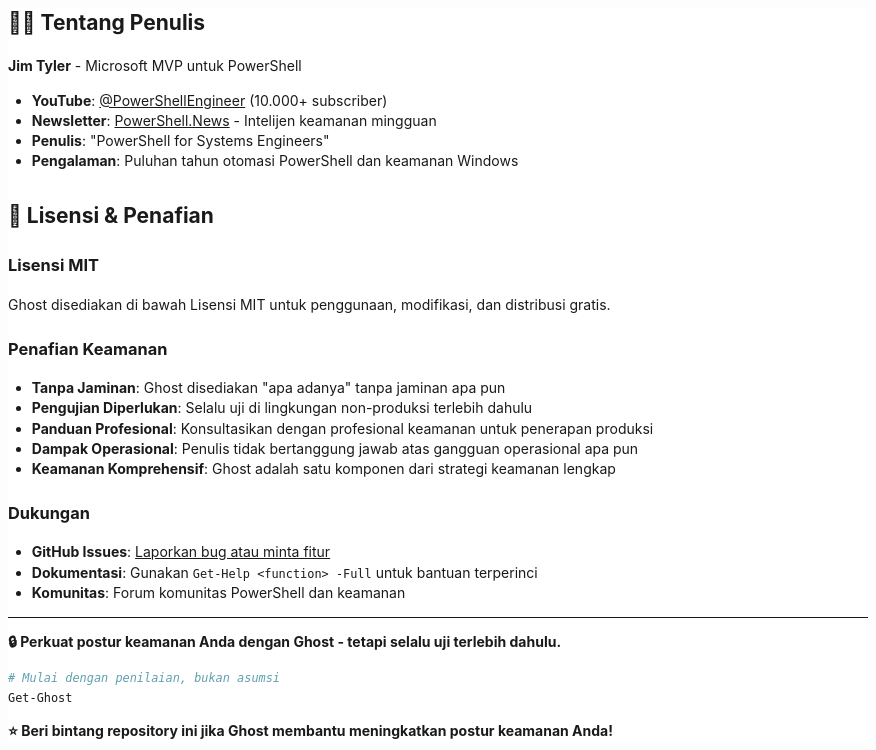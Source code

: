 ## 👨‍💻 Tentang Penulis

**Jim Tyler** - Microsoft MVP untuk PowerShell
- **YouTube**: [@PowerShellEngineer](https://youtube.com/@PowerShellEngineer) (10.000+ subscriber)
- **Newsletter**: [PowerShell.News](https://powershell.news) - Intelijen keamanan mingguan
- **Penulis**: "PowerShell for Systems Engineers"
- **Pengalaman**: Puluhan tahun otomasi PowerShell dan keamanan Windows

## 📄 Lisensi & Penafian

### Lisensi MIT
Ghost disediakan di bawah Lisensi MIT untuk penggunaan, modifikasi, dan distribusi gratis.

### Penafian Keamanan
- **Tanpa Jaminan**: Ghost disediakan "apa adanya" tanpa jaminan apa pun
- **Pengujian Diperlukan**: Selalu uji di lingkungan non-produksi terlebih dahulu
- **Panduan Profesional**: Konsultasikan dengan profesional keamanan untuk penerapan produksi
- **Dampak Operasional**: Penulis tidak bertanggung jawab atas gangguan operasional apa pun
- **Keamanan Komprehensif**: Ghost adalah satu komponen dari strategi keamanan lengkap

### Dukungan
- **GitHub Issues**: [Laporkan bug atau minta fitur](https://github.com/jimrtyler/Ghost/issues)
- **Dokumentasi**: Gunakan `Get-Help <function> -Full` untuk bantuan terperinci
- **Komunitas**: Forum komunitas PowerShell dan keamanan

---

**🔒 Perkuat postur keamanan Anda dengan Ghost - tetapi selalu uji terlebih dahulu.**

```powershell
# Mulai dengan penilaian, bukan asumsi
Get-Ghost
```

**⭐ Beri bintang repository ini jika Ghost membantu meningkatkan postur keamanan Anda!**